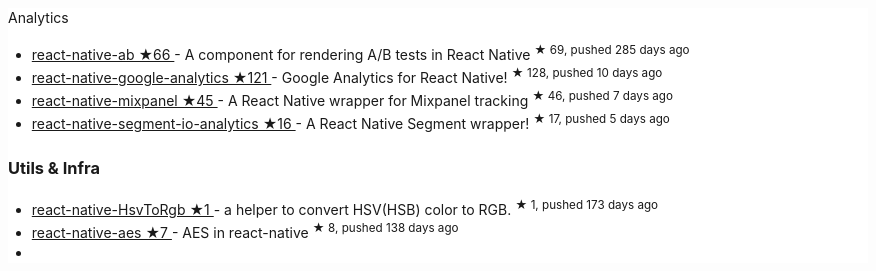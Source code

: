  Analytics
</h3>
<ul>
 <li>
  <a href="https://github.com/lwansbrough/react-native-ab">
   react-native-ab ★66
  </a>
  - A component for rendering A/B tests in React Native
  <sup>
   &#9733 69, pushed 285 days ago
  </sup>
 </li>
 <li>
  <a href="https://github.com/lwansbrough/react-native-google-analytics">
   react-native-google-analytics ★121
  </a>
  - Google Analytics for React Native!
  <sup>
   &#9733 128, pushed 10 days ago
  </sup>
 </li>
 <li>
  <a href="https://github.com/davodesign84/react-native-mixpanel">
   react-native-mixpanel ★45
  </a>
  - A React Native wrapper for Mixpanel tracking
  <sup>
   &#9733 46, pushed 7 days ago
  </sup>
 </li>
 <li>
  <a href="https://github.com/smore-inc/react-native-segment-io-analytics">
   react-native-segment-io-analytics ★16
  </a>
  - A React Native Segment wrapper!
  <sup>
   &#9733 17, pushed 5 days ago
  </sup>
 </li>
</ul>
<h3>
 Utils & Infra
</h3>
<ul>
 <li>
  <a href="https://github.com/Copypeng/react-native-HsvToRgb">
   react-native-HsvToRgb ★1
  </a>
  - a helper to convert HSV(HSB) color to RGB.
  <sup>
   &#9733 1, pushed 173 days ago
  </sup>
 </li>
 <li>
  <a href="https://github.com/mvayngrib/react-native-aes">
   react-native-aes ★7
  </a>
  - AES in react-native
  <sup>
   &#9733 8, pushed 138 days ago
  </sup>
 </li>
 <li>
  <a href="https://github.com/leimd/react-native-aws-signature">